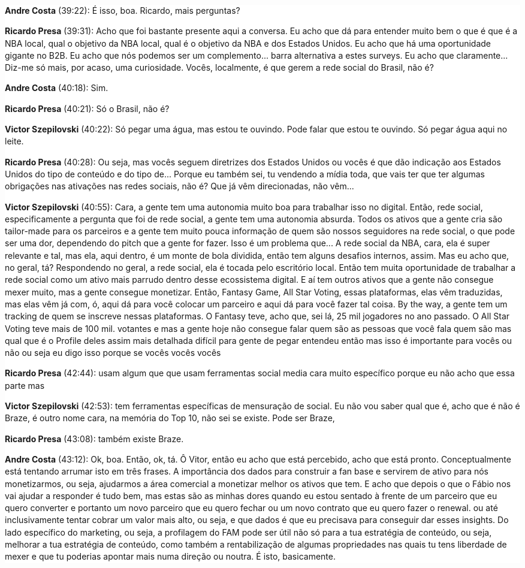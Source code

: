 **Andre Costa** (39:22):
É isso, boa. Ricardo, mais perguntas?

**Ricardo Presa** (39:31):
Acho que foi bastante presente aqui a conversa. Eu acho que dá para entender muito bem o que é que é a NBA local, qual o objetivo da NBA local, qual é o objetivo da NBA e dos Estados Unidos. Eu acho que há uma oportunidade gigante no B2B. Eu acho que nós podemos ser um complemento... barra alternativa a estes surveys. Eu acho que claramente... Diz-me só mais, por acaso, uma curiosidade. Vocês, localmente, é que gerem a rede social do Brasil, não é?

**Andre Costa** (40:18):
Sim.

**Ricardo Presa** (40:21):
Só o Brasil, não é?

**Victor Szepilovski** (40:22):
Só pegar uma água, mas estou te ouvindo. Pode falar que estou te ouvindo. Só pegar água aqui no leite.

**Ricardo Presa** (40:28):
Ou seja, mas vocês seguem diretrizes dos Estados Unidos ou vocês é que dão indicação aos Estados Unidos do tipo de conteúdo e do tipo de... Porque eu também sei, tu vendendo a mídia toda, que vais ter que ter algumas obrigações nas ativações nas redes sociais, não é? Que já vêm direcionadas, não vêm...

**Victor Szepilovski** (40:55):
Cara, a gente tem uma autonomia muito boa para trabalhar isso no digital. Então, rede social, especificamente a pergunta que foi de rede social, a gente tem uma autonomia absurda. Todos os ativos que a gente cria são tailor-made para os parceiros e a gente tem muito pouca informação de quem são nossos seguidores na rede social, o que pode ser uma dor, dependendo do pitch que a gente for fazer. Isso é um problema que... A rede social da NBA, cara, ela é super relevante e tal, mas ela, aqui dentro, é um monte de bola dividida, então tem alguns desafios internos, assim. Mas eu acho que, no geral, tá? Respondendo no geral, a rede social, ela é tocada pelo escritório local. Então tem muita oportunidade de trabalhar a rede social como um ativo mais parrudo dentro desse ecossistema digital. E aí tem outros ativos que a gente não consegue mexer muito, mas a gente consegue monetizar. Então, Fantasy Game, All Star Voting, essas plataformas, elas vêm traduzidas, mas elas vêm já com, ó, aqui dá para você colocar um parceiro e aqui dá para você fazer tal coisa. By the way, a gente tem um tracking de quem se inscreve nessas plataformas. O Fantasy teve, acho que, sei lá, 25 mil jogadores no ano passado. O All Star Voting teve mais de 100 mil. votantes e mas a gente hoje não consegue falar quem são as pessoas que você fala quem são mas qual que é o Profile deles assim mais detalhada difícil para gente de pegar entendeu então mas isso é importante para vocês ou não ou seja eu digo isso porque se vocês vocês vocês

**Ricardo Presa** (42:44):
usam algum que que usam ferramentas social media cara muito específico porque eu não acho que essa parte mas

**Victor Szepilovski** (42:53):
tem ferramentas específicas de mensuração de social. Eu não vou saber qual que é, acho que é não é Braze, é outro nome cara, na memória do Top 10, não sei se existe. Pode ser Braze,

**Ricardo Presa** (43:08):
também existe Braze.

**Andre Costa** (43:12):
Ok, boa. Então, ok, tá. Ô Vitor, então eu acho que está percebido, acho que está pronto. Conceptualmente está tentando arrumar isto em três frases. A importância dos dados para construir a fan base e servirem de ativo para nós monetizarmos, ou seja, ajudarmos a área comercial a monetizar melhor os ativos que tem. E acho que depois o que o Fábio nos vai ajudar a responder é tudo bem, mas estas são as minhas dores quando eu estou sentado à frente de um parceiro que eu quero converter e portanto um novo parceiro que eu quero fechar ou um novo contrato que eu quero fazer o renewal. ou até inclusivamente tentar cobrar um valor mais alto, ou seja, e que dados é que eu precisava para conseguir dar esses insights. Do lado específico do marketing, ou seja, a profilagem do FAM pode ser útil não só para a tua estratégia de conteúdo, ou seja, melhorar a tua estratégia de conteúdo, como também a rentabilização de algumas propriedades nas quais tu tens liberdade de mexer e que tu poderias apontar mais numa direção ou noutra. É isto, basicamente.
